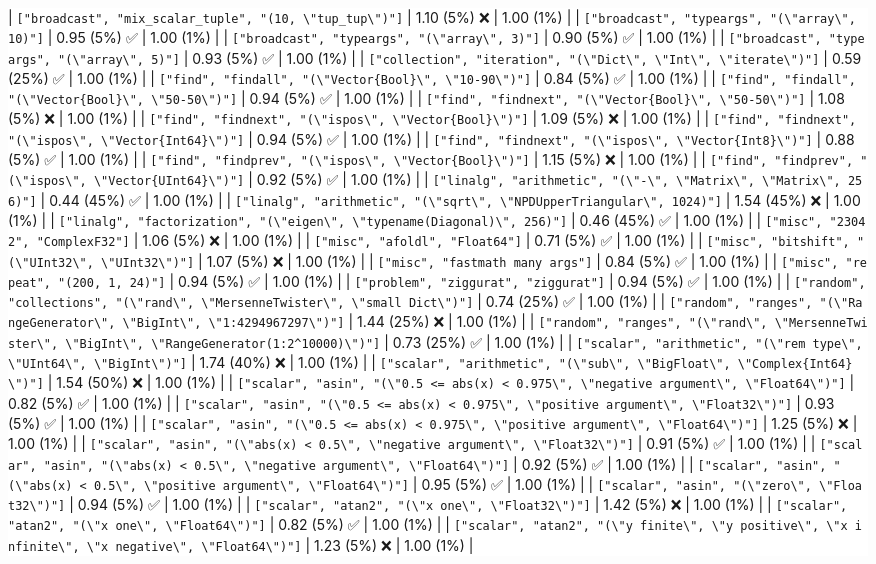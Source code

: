 | `["broadcast", "mix_scalar_tuple", "(10, \"tup_tup\")"]` | 1.10 (5%) :x: | 1.00 (1%)  |
| `["broadcast", "typeargs", "(\"array\", 10)"]` | 0.95 (5%) :white_check_mark: | 1.00 (1%)  |
| `["broadcast", "typeargs", "(\"array\", 3)"]` | 0.90 (5%) :white_check_mark: | 1.00 (1%)  |
| `["broadcast", "typeargs", "(\"array\", 5)"]` | 0.93 (5%) :white_check_mark: | 1.00 (1%)  |
| `["collection", "iteration", "(\"Dict\", \"Int\", \"iterate\")"]` | 0.59 (25%) :white_check_mark: | 1.00 (1%)  |
| `["find", "findall", "(\"Vector{Bool}\", \"10-90\")"]` | 0.84 (5%) :white_check_mark: | 1.00 (1%)  |
| `["find", "findall", "(\"Vector{Bool}\", \"50-50\")"]` | 0.94 (5%) :white_check_mark: | 1.00 (1%)  |
| `["find", "findnext", "(\"Vector{Bool}\", \"50-50\")"]` | 1.08 (5%) :x: | 1.00 (1%)  |
| `["find", "findnext", "(\"ispos\", \"Vector{Bool}\")"]` | 1.09 (5%) :x: | 1.00 (1%)  |
| `["find", "findnext", "(\"ispos\", \"Vector{Int64}\")"]` | 0.94 (5%) :white_check_mark: | 1.00 (1%)  |
| `["find", "findnext", "(\"ispos\", \"Vector{Int8}\")"]` | 0.88 (5%) :white_check_mark: | 1.00 (1%)  |
| `["find", "findprev", "(\"ispos\", \"Vector{Bool}\")"]` | 1.15 (5%) :x: | 1.00 (1%)  |
| `["find", "findprev", "(\"ispos\", \"Vector{UInt64}\")"]` | 0.92 (5%) :white_check_mark: | 1.00 (1%)  |
| `["linalg", "arithmetic", "(\"-\", \"Matrix\", \"Matrix\", 256)"]` | 0.44 (45%) :white_check_mark: | 1.00 (1%)  |
| `["linalg", "arithmetic", "(\"sqrt\", \"NPDUpperTriangular\", 1024)"]` | 1.54 (45%) :x: | 1.00 (1%)  |
| `["linalg", "factorization", "(\"eigen\", \"typename(Diagonal)\", 256)"]` | 0.46 (45%) :white_check_mark: | 1.00 (1%)  |
| `["misc", "23042", "ComplexF32"]` | 1.06 (5%) :x: | 1.00 (1%)  |
| `["misc", "afoldl", "Float64"]` | 0.71 (5%) :white_check_mark: | 1.00 (1%)  |
| `["misc", "bitshift", "(\"UInt32\", \"UInt32\")"]` | 1.07 (5%) :x: | 1.00 (1%)  |
| `["misc", "fastmath many args"]` | 0.84 (5%) :white_check_mark: | 1.00 (1%)  |
| `["misc", "repeat", "(200, 1, 24)"]` | 0.94 (5%) :white_check_mark: | 1.00 (1%)  |
| `["problem", "ziggurat", "ziggurat"]` | 0.94 (5%) :white_check_mark: | 1.00 (1%)  |
| `["random", "collections", "(\"rand\", \"MersenneTwister\", \"small Dict\")"]` | 0.74 (25%) :white_check_mark: | 1.00 (1%)  |
| `["random", "ranges", "(\"RangeGenerator\", \"BigInt\", \"1:4294967297\")"]` | 1.44 (25%) :x: | 1.00 (1%)  |
| `["random", "ranges", "(\"rand\", \"MersenneTwister\", \"BigInt\", \"RangeGenerator(1:2^10000)\")"]` | 0.73 (25%) :white_check_mark: | 1.00 (1%)  |
| `["scalar", "arithmetic", "(\"rem type\", \"UInt64\", \"BigInt\")"]` | 1.74 (40%) :x: | 1.00 (1%)  |
| `["scalar", "arithmetic", "(\"sub\", \"BigFloat\", \"Complex{Int64}\")"]` | 1.54 (50%) :x: | 1.00 (1%)  |
| `["scalar", "asin", "(\"0.5 <= abs(x) < 0.975\", \"negative argument\", \"Float64\")"]` | 0.82 (5%) :white_check_mark: | 1.00 (1%)  |
| `["scalar", "asin", "(\"0.5 <= abs(x) < 0.975\", \"positive argument\", \"Float32\")"]` | 0.93 (5%) :white_check_mark: | 1.00 (1%)  |
| `["scalar", "asin", "(\"0.5 <= abs(x) < 0.975\", \"positive argument\", \"Float64\")"]` | 1.25 (5%) :x: | 1.00 (1%)  |
| `["scalar", "asin", "(\"abs(x) < 0.5\", \"negative argument\", \"Float32\")"]` | 0.91 (5%) :white_check_mark: | 1.00 (1%)  |
| `["scalar", "asin", "(\"abs(x) < 0.5\", \"negative argument\", \"Float64\")"]` | 0.92 (5%) :white_check_mark: | 1.00 (1%)  |
| `["scalar", "asin", "(\"abs(x) < 0.5\", \"positive argument\", \"Float64\")"]` | 0.95 (5%) :white_check_mark: | 1.00 (1%)  |
| `["scalar", "asin", "(\"zero\", \"Float32\")"]` | 0.94 (5%) :white_check_mark: | 1.00 (1%)  |
| `["scalar", "atan2", "(\"x one\", \"Float32\")"]` | 1.42 (5%) :x: | 1.00 (1%)  |
| `["scalar", "atan2", "(\"x one\", \"Float64\")"]` | 0.82 (5%) :white_check_mark: | 1.00 (1%)  |
| `["scalar", "atan2", "(\"y finite\", \"y positive\", \"x infinite\", \"x negative\", \"Float64\")"]` | 1.23 (5%) :x: | 1.00 (1%)  |